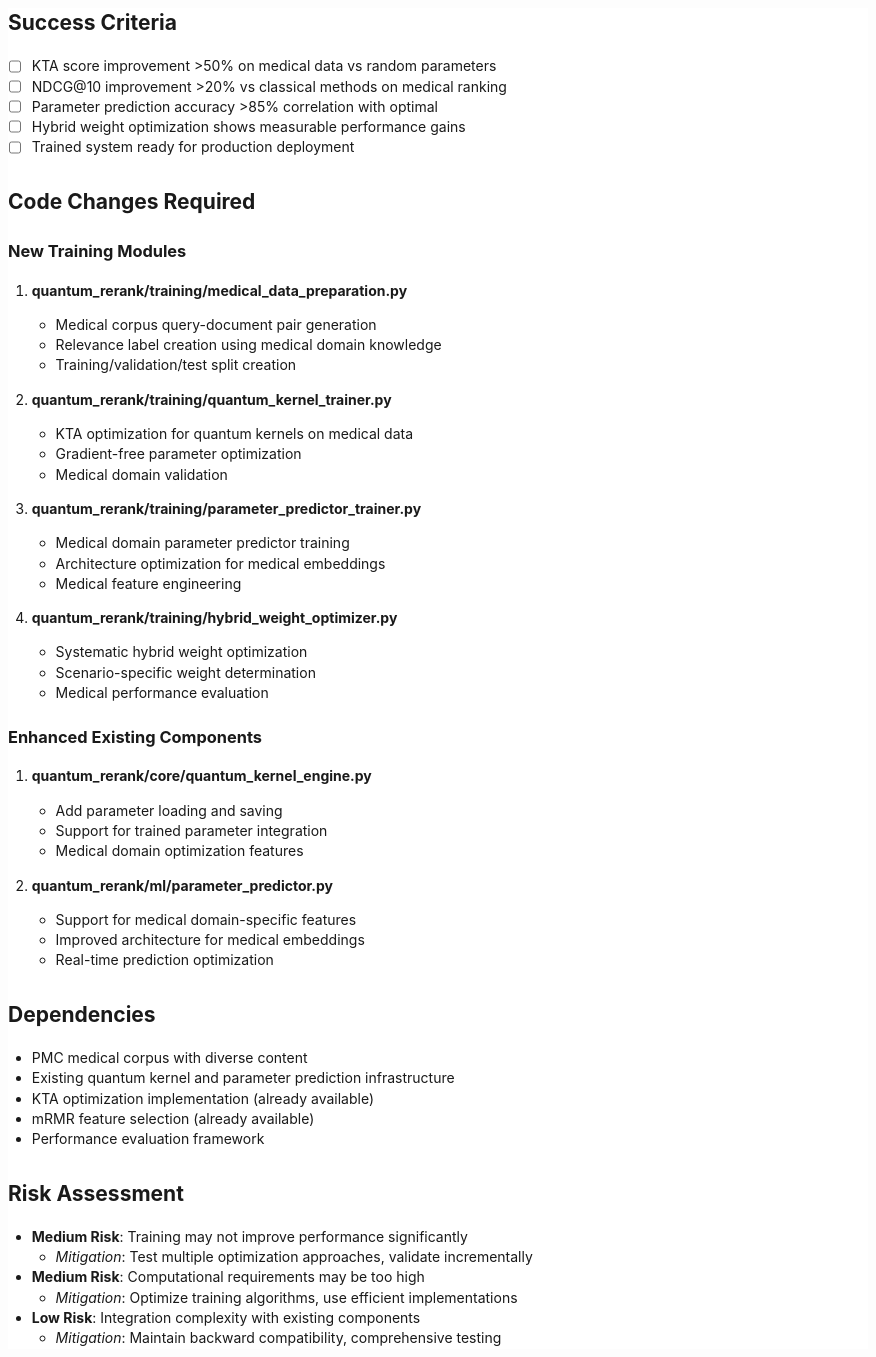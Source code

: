 ## Success Criteria
- [ ] KTA score improvement >50% on medical data vs random parameters
- [ ] NDCG@10 improvement >20% vs classical methods on medical ranking
- [ ] Parameter prediction accuracy >85% correlation with optimal
- [ ] Hybrid weight optimization shows measurable performance gains
- [ ] Trained system ready for production deployment

## Code Changes Required

### New Training Modules
1. **quantum_rerank/training/medical_data_preparation.py**
   - Medical corpus query-document pair generation
   - Relevance label creation using medical domain knowledge
   - Training/validation/test split creation

2. **quantum_rerank/training/quantum_kernel_trainer.py**
   - KTA optimization for quantum kernels on medical data
   - Gradient-free parameter optimization
   - Medical domain validation

3. **quantum_rerank/training/parameter_predictor_trainer.py**
   - Medical domain parameter predictor training
   - Architecture optimization for medical embeddings
   - Medical feature engineering

4. **quantum_rerank/training/hybrid_weight_optimizer.py**
   - Systematic hybrid weight optimization
   - Scenario-specific weight determination
   - Medical performance evaluation

### Enhanced Existing Components
1. **quantum_rerank/core/quantum_kernel_engine.py**
   - Add parameter loading and saving
   - Support for trained parameter integration
   - Medical domain optimization features

2. **quantum_rerank/ml/parameter_predictor.py**
   - Support for medical domain-specific features
   - Improved architecture for medical embeddings
   - Real-time prediction optimization

## Dependencies
- PMC medical corpus with diverse content
- Existing quantum kernel and parameter prediction infrastructure
- KTA optimization implementation (already available)
- mRMR feature selection (already available)
- Performance evaluation framework

## Risk Assessment
- **Medium Risk**: Training may not improve performance significantly
  - *Mitigation*: Test multiple optimization approaches, validate incrementally
- **Medium Risk**: Computational requirements may be too high
  - *Mitigation*: Optimize training algorithms, use efficient implementations
- **Low Risk**: Integration complexity with existing components
  - *Mitigation*: Maintain backward compatibility, comprehensive testing